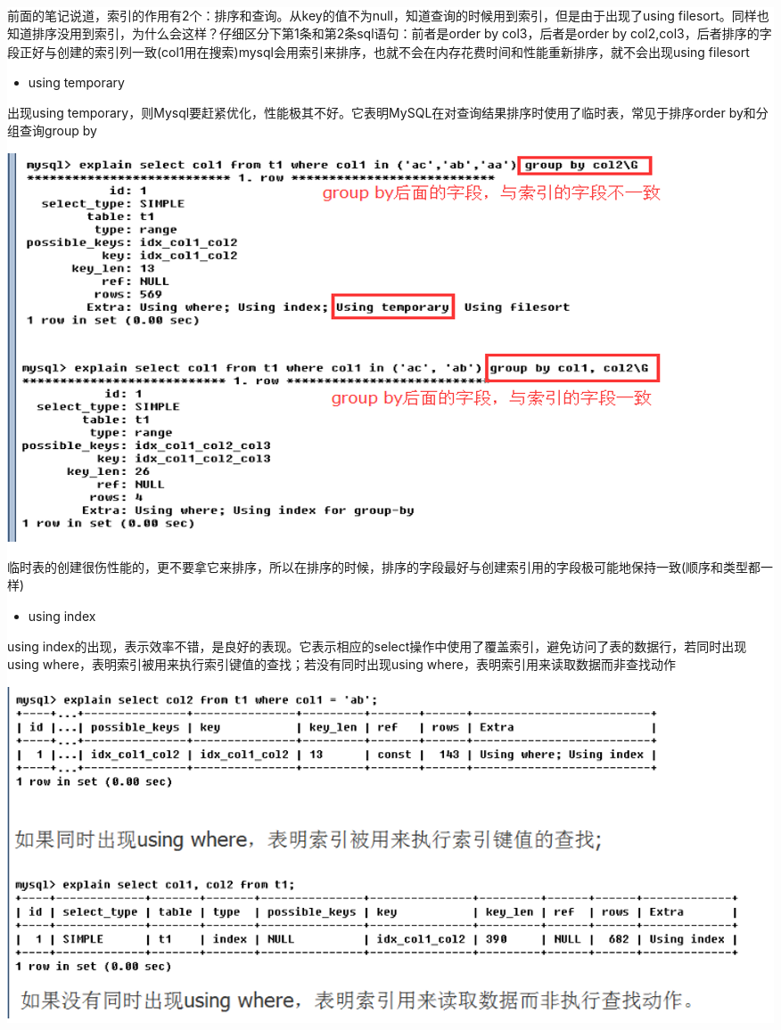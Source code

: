 前面的笔记说道，索引的作用有2个：排序和查询。从key的值不为null，知道查询的时候用到索引，但是由于出现了using filesort。同样也知道排序没用到索引，为什么会这样？仔细区分下第1条和第2条sql语句：前者是order by col3，后者是order by col2,col3，后者排序的字段正好与创建的索引列一致(col1用在搜索)mysql会用索引来排序，也就不会在内存花费时间和性能重新排序，就不会出现using filesort

- using temporary

出现using temporary，则Mysql要赶紧优化，性能极其不好。它表明MySQL在对查询结果排序时使用了临时表，常见于排序order by和分组查询group by

![](./images/explain之extra_2.png)

临时表的创建很伤性能的，更不要拿它来排序，所以在排序的时候，排序的字段最好与创建索引用的字段极可能地保持一致(顺序和类型都一样)

- using index

using index的出现，表示效率不错，是良好的表现。它表示相应的select操作中使用了覆盖索引，避免访问了表的数据行，若同时出现using where，表明索引被用来执行索引键值的查找；若没有同时出现using where，表明索引用来读取数据而非查找动作

![](./images/explain之extra_3.png)
